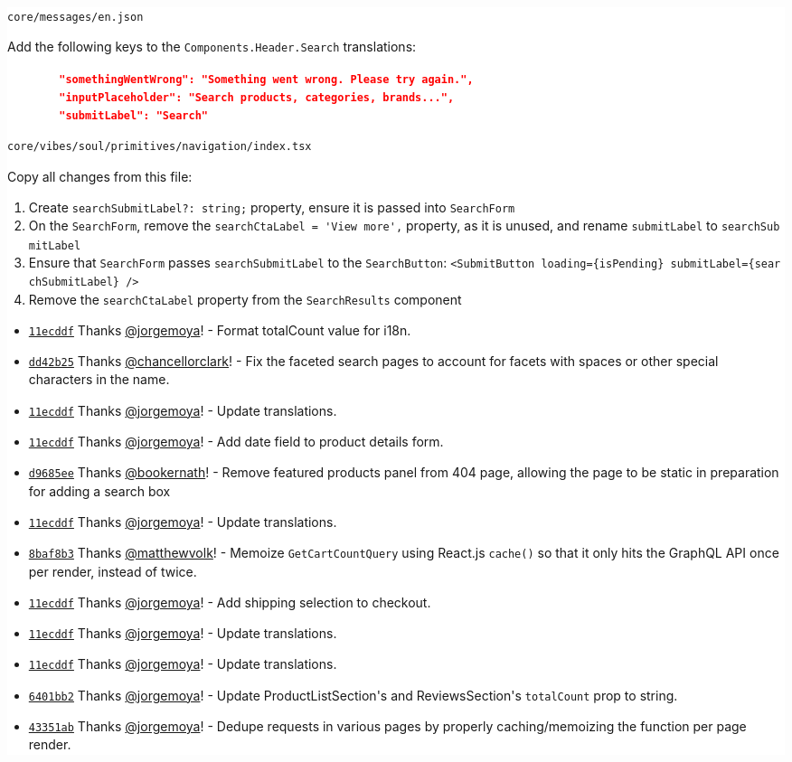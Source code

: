 `core/messages/en.json`

Add the following keys to the `Components.Header.Search` translations:

```json
        "somethingWentWrong": "Something went wrong. Please try again.",
        "inputPlaceholder": "Search products, categories, brands...",
        "submitLabel": "Search"
```

`core/vibes/soul/primitives/navigation/index.tsx`

Copy all changes from this file:

1. Create `searchSubmitLabel?: string;` property, ensure it is passed into `SearchForm`
2. On the `SearchForm`, remove the `searchCtaLabel = 'View more',` property, as it is unused, and rename `submitLabel` to `searchSubmitLabel`
3. Ensure that `SearchForm` passes `searchSubmitLabel` to the `SearchButton`: `<SubmitButton loading={isPending} submitLabel={searchSubmitLabel} />`
4. Remove the `searchCtaLabel` property from the `SearchResults` component

- [`11ecddf`](https://github.com/bigcommerce/catalyst/commit/11ecddf) Thanks [@jorgemoya](https://github.com/jorgemoya)! - Format totalCount value for i18n.

- [`dd42b25`](https://github.com/bigcommerce/catalyst/commit/dd42b25) Thanks [@chancellorclark](https://github.com/chancellorclark)! - Fix the faceted search pages to account for facets with spaces or other special characters in the name.

- [`11ecddf`](https://github.com/bigcommerce/catalyst/commit/11ecddf) Thanks [@jorgemoya](https://github.com/jorgemoya)! - Update translations.

- [`11ecddf`](https://github.com/bigcommerce/catalyst/commit/11ecddf) Thanks [@jorgemoya](https://github.com/jorgemoya)! - Add date field to product details form.

- [`d9685ee`](https://github.com/bigcommerce/catalyst/commit/d9685ee) Thanks [@bookernath](https://github.com/bookernath)! - Remove featured products panel from 404 page, allowing the page to be static in preparation for adding a search box

- [`11ecddf`](https://github.com/bigcommerce/catalyst/commit/11ecddf) Thanks [@jorgemoya](https://github.com/jorgemoya)! - Update translations.

- [`8baf8b3`](https://github.com/bigcommerce/catalyst/commit/8baf8b3) Thanks [@matthewvolk](https://github.com/matthewvolk)! - Memoize `GetCartCountQuery` using React.js `cache()` so that it only hits the GraphQL API once per render, instead of twice.

- [`11ecddf`](https://github.com/bigcommerce/catalyst/commit/11ecddf) Thanks [@jorgemoya](https://github.com/jorgemoya)! - Add shipping selection to checkout.

- [`11ecddf`](https://github.com/bigcommerce/catalyst/commit/11ecddf) Thanks [@jorgemoya](https://github.com/jorgemoya)! - Update translations.

- [`11ecddf`](https://github.com/bigcommerce/catalyst/commit/11ecddf) Thanks [@jorgemoya](https://github.com/jorgemoya)! - Update translations.

- [`6401bb2`](https://github.com/bigcommerce/catalyst/commit/6401bb2) Thanks [@jorgemoya](https://github.com/jorgemoya)! - Update ProductListSection's and ReviewsSection's `totalCount` prop to string.

- [`43351ab`](https://github.com/bigcommerce/catalyst/commit/43351ab) Thanks [@jorgemoya](https://github.com/jorgemoya)! - Dedupe requests in various pages by properly caching/memoizing the function per page render.
